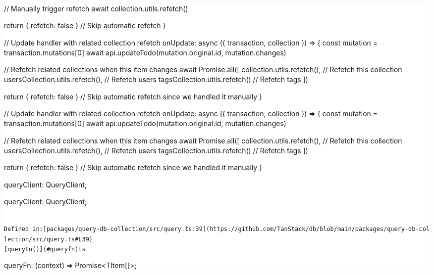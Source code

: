   // Manually trigger refetch
  await collection.utils.refetch()

  return { refetch: false } // Skip automatic refetch
}

```ts

```
// Update handler with related collection refetch
onUpdate: async ({ transaction, collection }) => {
  const mutation = transaction.mutations[0]
  await api.updateTodo(mutation.original.id, mutation.changes)

  // Refetch related collections when this item changes
  await Promise.all([
    collection.utils.refetch(), // Refetch this collection
    usersCollection.utils.refetch(), // Refetch users
    tagsCollection.utils.refetch() // Refetch tags
  ])

  return { refetch: false } // Skip automatic refetch since we handled it manually
}

```

```
// Update handler with related collection refetch
onUpdate: async ({ transaction, collection }) => {
  const mutation = transaction.mutations[0]
  await api.updateTodo(mutation.original.id, mutation.changes)

  // Refetch related collections when this item changes
  await Promise.all([
    collection.utils.refetch(), // Refetch this collection
    usersCollection.utils.refetch(), // Refetch users
    tagsCollection.utils.refetch() // Refetch tags
  ])

  return { refetch: false } // Skip automatic refetch since we handled it manually
}

```[queryClient](#queryclient)ts

```
queryClient: QueryClient;

```

```
queryClient: QueryClient;

```

Defined in:[packages/query-db-collection/src/query.ts:39](https://github.com/TanStack/db/blob/main/packages/query-db-collection/src/query.ts#L39)
[queryFn()](#queryfn)ts

```
queryFn: (context) => Promise<TItem[]>;
